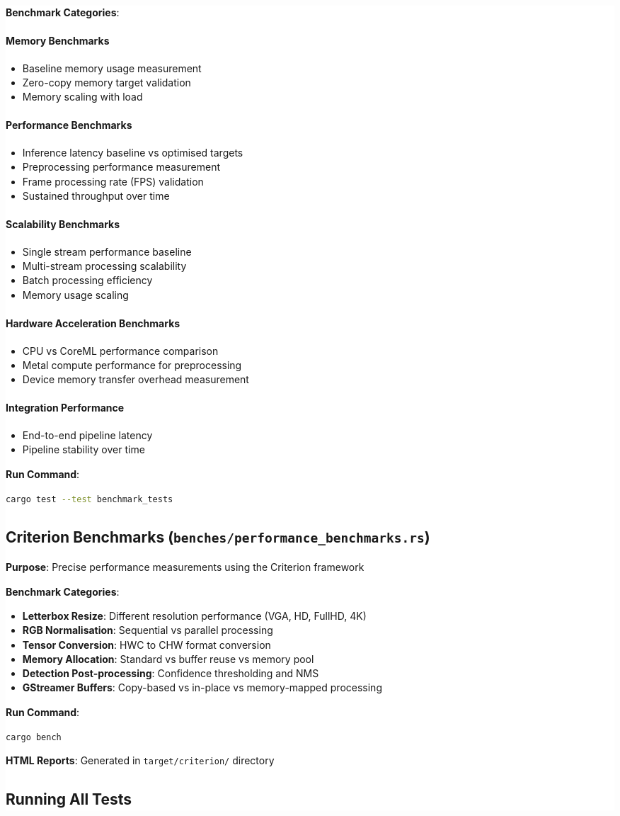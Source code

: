 **Benchmark Categories**:

#### Memory Benchmarks
- Baseline memory usage measurement
- Zero-copy memory target validation
- Memory scaling with load

#### Performance Benchmarks
- Inference latency baseline vs optimised targets
- Preprocessing performance measurement
- Frame processing rate (FPS) validation
- Sustained throughput over time

#### Scalability Benchmarks
- Single stream performance baseline
- Multi-stream processing scalability
- Batch processing efficiency
- Memory usage scaling

#### Hardware Acceleration Benchmarks
- CPU vs CoreML performance comparison
- Metal compute performance for preprocessing
- Device memory transfer overhead measurement

#### Integration Performance
- End-to-end pipeline latency
- Pipeline stability over time

**Run Command**:
```bash
cargo test --test benchmark_tests
```

## Criterion Benchmarks (`benches/performance_benchmarks.rs`)
**Purpose**: Precise performance measurements using the Criterion framework

**Benchmark Categories**:
- **Letterbox Resize**: Different resolution performance (VGA, HD, FullHD, 4K)
- **RGB Normalisation**: Sequential vs parallel processing
- **Tensor Conversion**: HWC to CHW format conversion
- **Memory Allocation**: Standard vs buffer reuse vs memory pool
- **Detection Post-processing**: Confidence thresholding and NMS
- **GStreamer Buffers**: Copy-based vs in-place vs memory-mapped processing

**Run Command**:
```bash
cargo bench
```

**HTML Reports**: Generated in `target/criterion/` directory

## Running All Tests
